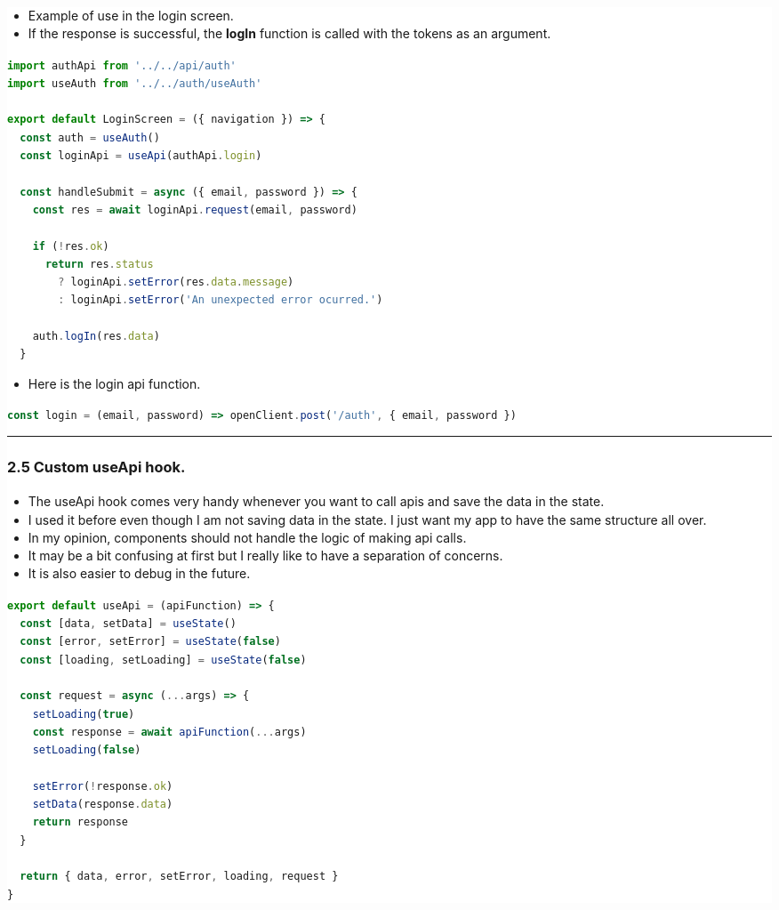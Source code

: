 - Example of use in the login screen.
- If the response is successful, the **logIn** function is called with the tokens as an argument.

```javascript
import authApi from '../../api/auth'
import useAuth from '../../auth/useAuth'

export default LoginScreen = ({ navigation }) => {
  const auth = useAuth()
  const loginApi = useApi(authApi.login)

  const handleSubmit = async ({ email, password }) => {
    const res = await loginApi.request(email, password)

    if (!res.ok)
      return res.status
        ? loginApi.setError(res.data.message)
        : loginApi.setError('An unexpected error ocurred.')

    auth.logIn(res.data)
  }
```

- Here is the login api function.

```javascript
const login = (email, password) => openClient.post('/auth', { email, password })
```

---

### **2.5 Custom useApi hook.**

- The useApi hook comes very handy whenever you want to call apis and save the data in the state.
- I used it before even though I am not saving data in the state. I just want my app to have the same structure all over.
- In my opinion, components should not handle the logic of making api calls.
- It may be a bit confusing at first but I really like to have a separation of concerns.
- It is also easier to debug in the future.

```javascript
export default useApi = (apiFunction) => {
  const [data, setData] = useState()
  const [error, setError] = useState(false)
  const [loading, setLoading] = useState(false)

  const request = async (...args) => {
    setLoading(true)
    const response = await apiFunction(...args)
    setLoading(false)

    setError(!response.ok)
    setData(response.data)
    return response
  }

  return { data, error, setError, loading, request }
}
```
